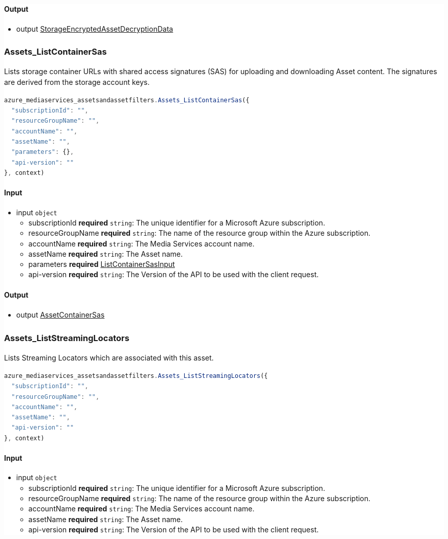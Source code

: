 #### Output
* output [StorageEncryptedAssetDecryptionData](#storageencryptedassetdecryptiondata)

### Assets_ListContainerSas
Lists storage container URLs with shared access signatures (SAS) for uploading and downloading Asset content. The signatures are derived from the storage account keys.


```js
azure_mediaservices_assetsandassetfilters.Assets_ListContainerSas({
  "subscriptionId": "",
  "resourceGroupName": "",
  "accountName": "",
  "assetName": "",
  "parameters": {},
  "api-version": ""
}, context)
```

#### Input
* input `object`
  * subscriptionId **required** `string`: The unique identifier for a Microsoft Azure subscription.
  * resourceGroupName **required** `string`: The name of the resource group within the Azure subscription.
  * accountName **required** `string`: The Media Services account name.
  * assetName **required** `string`: The Asset name.
  * parameters **required** [ListContainerSasInput](#listcontainersasinput)
  * api-version **required** `string`: The Version of the API to be used with the client request.

#### Output
* output [AssetContainerSas](#assetcontainersas)

### Assets_ListStreamingLocators
Lists Streaming Locators which are associated with this asset.


```js
azure_mediaservices_assetsandassetfilters.Assets_ListStreamingLocators({
  "subscriptionId": "",
  "resourceGroupName": "",
  "accountName": "",
  "assetName": "",
  "api-version": ""
}, context)
```

#### Input
* input `object`
  * subscriptionId **required** `string`: The unique identifier for a Microsoft Azure subscription.
  * resourceGroupName **required** `string`: The name of the resource group within the Azure subscription.
  * accountName **required** `string`: The Media Services account name.
  * assetName **required** `string`: The Asset name.
  * api-version **required** `string`: The Version of the API to be used with the client request.
